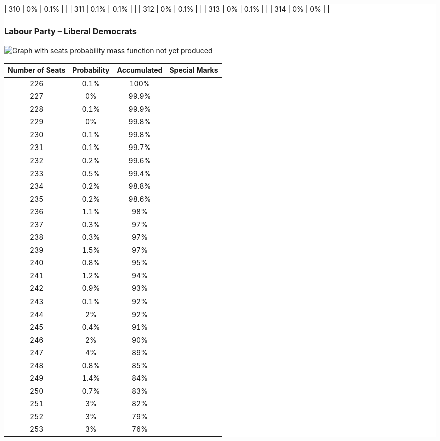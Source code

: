 | 310 | 0% | 0.1% |  |
| 311 | 0.1% | 0.1% |  |
| 312 | 0% | 0.1% |  |
| 313 | 0% | 0.1% |  |
| 314 | 0% | 0% |  |

### Labour Party – Liberal Democrats

![Graph with seats probability mass function not yet produced](2019-06-20-Opinium-coalitions-seats-pmf-lab–libdem.png "Seats Probability Mass Function")

| Number of Seats | Probability | Accumulated | Special Marks |
|:---------------:|:-----------:|:-----------:|:-------------:|
| 226 | 0.1% | 100% |  |
| 227 | 0% | 99.9% |  |
| 228 | 0.1% | 99.9% |  |
| 229 | 0% | 99.8% |  |
| 230 | 0.1% | 99.8% |  |
| 231 | 0.1% | 99.7% |  |
| 232 | 0.2% | 99.6% |  |
| 233 | 0.5% | 99.4% |  |
| 234 | 0.2% | 98.8% |  |
| 235 | 0.2% | 98.6% |  |
| 236 | 1.1% | 98% |  |
| 237 | 0.3% | 97% |  |
| 238 | 0.3% | 97% |  |
| 239 | 1.5% | 97% |  |
| 240 | 0.8% | 95% |  |
| 241 | 1.2% | 94% |  |
| 242 | 0.9% | 93% |  |
| 243 | 0.1% | 92% |  |
| 244 | 2% | 92% |  |
| 245 | 0.4% | 91% |  |
| 246 | 2% | 90% |  |
| 247 | 4% | 89% |  |
| 248 | 0.8% | 85% |  |
| 249 | 1.4% | 84% |  |
| 250 | 0.7% | 83% |  |
| 251 | 3% | 82% |  |
| 252 | 3% | 79% |  |
| 253 | 3% | 76% |  |